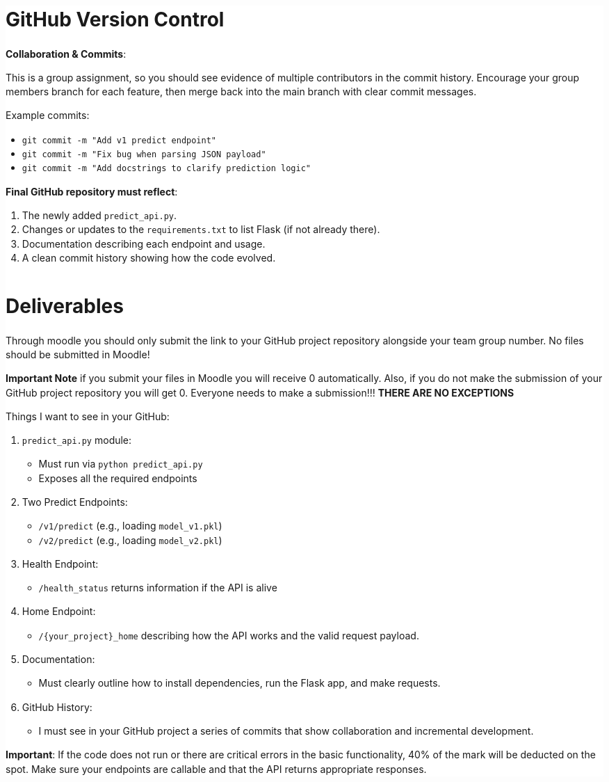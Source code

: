 
# GitHub Version Control

**Collaboration & Commits**:

This is a group assignment, so you should see evidence of multiple contributors in the commit history. Encourage your group members branch for each feature, then merge back into the main branch with clear commit messages.

Example commits:

* `git commit -m "Add v1 predict endpoint"`
* `git commit -m "Fix bug when parsing JSON payload"`
* `git commit -m "Add docstrings to clarify prediction logic"`

**Final GitHub repository must reflect**:

1. The newly added `predict_api.py`.
2. Changes or updates to the `requirements.txt` to list Flask (if not already there).
3. Documentation describing each endpoint and usage.
4. A clean commit history showing how the code evolved.

# Deliverables

Through moodle you should only submit the link to your GitHub project repository alongside your team group number. No files should be submitted in Moodle!

**Important Note** if you submit your files in Moodle you will receive 0 automatically. Also, if you do not make the submission of your GitHub project repository you will get 0. Everyone needs to make a submission!!! **THERE ARE NO EXCEPTIONS**

Things I want to see in your GitHub:

1. `predict_api.py` module:
    * Must run via `python predict_api.py`
    * Exposes all the required endpoints

2. Two Predict Endpoints:
    * `/v1/predict` (e.g., loading `model_v1.pkl`)
    * `/v2/predict` (e.g., loading `model_v2.pkl`)

3. Health Endpoint:
    * `/health_status` returns information if the API is alive

4. Home Endpoint:
    * `/{your_project}_home` describing how the API works and the valid request payload.

5. Documentation:
    * Must clearly outline how to install dependencies, run the Flask app, and make requests.

6. GitHub History:
    * I must see in your GitHub project a series of commits that show collaboration and incremental development.

**Important**: If the code does not run or there are critical errors in the basic functionality, 40% of the mark will be deducted on the spot. Make sure your endpoints are callable and that the API returns appropriate responses.